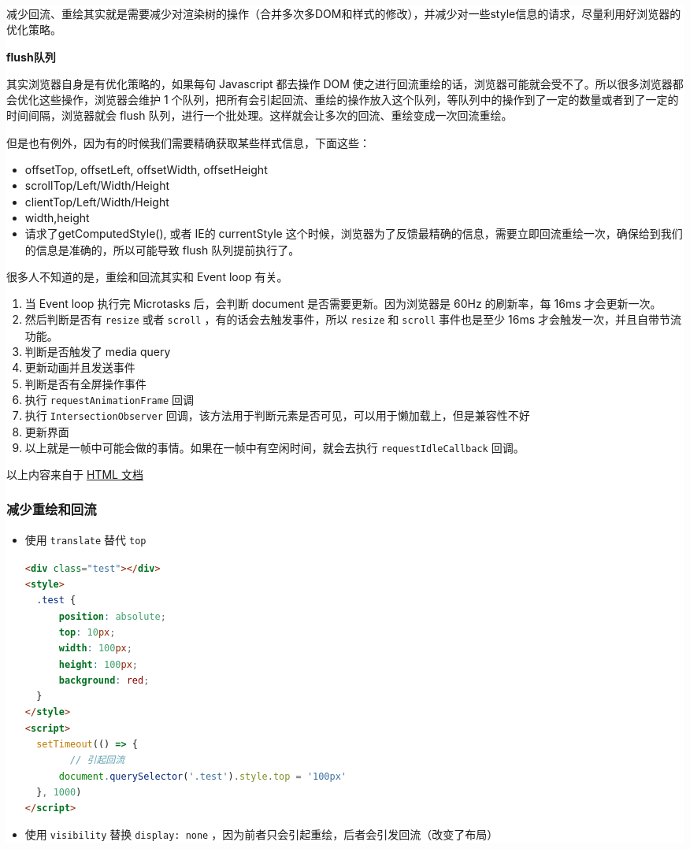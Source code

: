 减少回流、重绘其实就是需要减少对渲染树的操作（合并多次多DOM和样式的修改），并减少对一些style信息的请求，尽量利用好浏览器的优化策略。

**flush队列**

其实浏览器自身是有优化策略的，如果每句 Javascript 都去操作 DOM 使之进行回流重绘的话，浏览器可能就会受不了。所以很多浏览器都会优化这些操作，浏览器会维护 1 个队列，把所有会引起回流、重绘的操作放入这个队列，等队列中的操作到了一定的数量或者到了一定的时间间隔，浏览器就会 flush 队列，进行一个批处理。这样就会让多次的回流、重绘变成一次回流重绘。

但是也有例外，因为有的时候我们需要精确获取某些样式信息，下面这些：

- offsetTop, offsetLeft, offsetWidth, offsetHeight
- scrollTop/Left/Width/Height
- clientTop/Left/Width/Height
- width,height
- 请求了getComputedStyle(), 或者 IE的 currentStyle
这个时候，浏览器为了反馈最精确的信息，需要立即回流重绘一次，确保给到我们的信息是准确的，所以可能导致 flush 队列提前执行了。

很多人不知道的是，重绘和回流其实和 Event loop 有关。

1. 当 Event loop 执行完 Microtasks 后，会判断 document 是否需要更新。因为浏览器是 60Hz 的刷新率，每 16ms 才会更新一次。
2. 然后判断是否有 `resize` 或者 `scroll` ，有的话会去触发事件，所以 `resize` 和 `scroll` 事件也是至少 16ms 才会触发一次，并且自带节流功能。
3. 判断是否触发了 media query
4. 更新动画并且发送事件
5. 判断是否有全屏操作事件
6. 执行 `requestAnimationFrame` 回调
7. 执行 `IntersectionObserver` 回调，该方法用于判断元素是否可见，可以用于懒加载上，但是兼容性不好
8. 更新界面
9. 以上就是一帧中可能会做的事情。如果在一帧中有空闲时间，就会去执行 `requestIdleCallback` 回调。

以上内容来自于 [HTML 文档](https://html.spec.whatwg.org/multipage/webappapis.html#event-loop-processing-model)

### 减少重绘和回流

- 使用 `translate` 替代 `top`

  ```html
  <div class="test"></div>
  <style>
  	.test {
  		position: absolute;
  		top: 10px;
  		width: 100px;
  		height: 100px;
  		background: red;
  	}
  </style>
  <script>
  	setTimeout(() => {
          // 引起回流
  		document.querySelector('.test').style.top = '100px'
  	}, 1000)
  </script>
  ```

- 使用 `visibility` 替换 `display: none` ，因为前者只会引起重绘，后者会引发回流（改变了布局）
